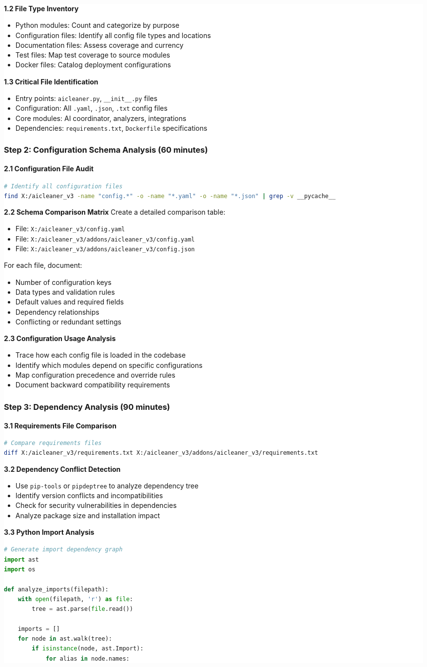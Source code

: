 **1.2 File Type Inventory**
- Python modules: Count and categorize by purpose
- Configuration files: Identify all config file types and locations
- Documentation files: Assess coverage and currency
- Test files: Map test coverage to source modules
- Docker files: Catalog deployment configurations

**1.3 Critical File Identification**
- Entry points: `aicleaner.py`, `__init__.py` files
- Configuration: All `.yaml`, `.json`, `.txt` config files
- Core modules: AI coordinator, analyzers, integrations
- Dependencies: `requirements.txt`, `Dockerfile` specifications

### Step 2: Configuration Schema Analysis (60 minutes)

**2.1 Configuration File Audit**
```bash
# Identify all configuration files
find X:/aicleaner_v3 -name "config.*" -o -name "*.yaml" -o -name "*.json" | grep -v __pycache__
```

**2.2 Schema Comparison Matrix**
Create a detailed comparison table:
- File: `X:/aicleaner_v3/config.yaml`
- File: `X:/aicleaner_v3/addons/aicleaner_v3/config.yaml`
- File: `X:/aicleaner_v3/addons/aicleaner_v3/config.json`

For each file, document:
- Number of configuration keys
- Data types and validation rules
- Default values and required fields
- Dependency relationships
- Conflicting or redundant settings

**2.3 Configuration Usage Analysis**
- Trace how each config file is loaded in the codebase
- Identify which modules depend on specific configurations
- Map configuration precedence and override rules
- Document backward compatibility requirements

### Step 3: Dependency Analysis (90 minutes)

**3.1 Requirements File Comparison**
```bash
# Compare requirements files
diff X:/aicleaner_v3/requirements.txt X:/aicleaner_v3/addons/aicleaner_v3/requirements.txt
```

**3.2 Dependency Conflict Detection**
- Use `pip-tools` or `pipdeptree` to analyze dependency tree
- Identify version conflicts and incompatibilities
- Check for security vulnerabilities in dependencies
- Analyze package size and installation impact

**3.3 Python Import Analysis**
```python
# Generate import dependency graph
import ast
import os

def analyze_imports(filepath):
    with open(filepath, 'r') as file:
        tree = ast.parse(file.read())
    
    imports = []
    for node in ast.walk(tree):
        if isinstance(node, ast.Import):
            for alias in node.names:
```